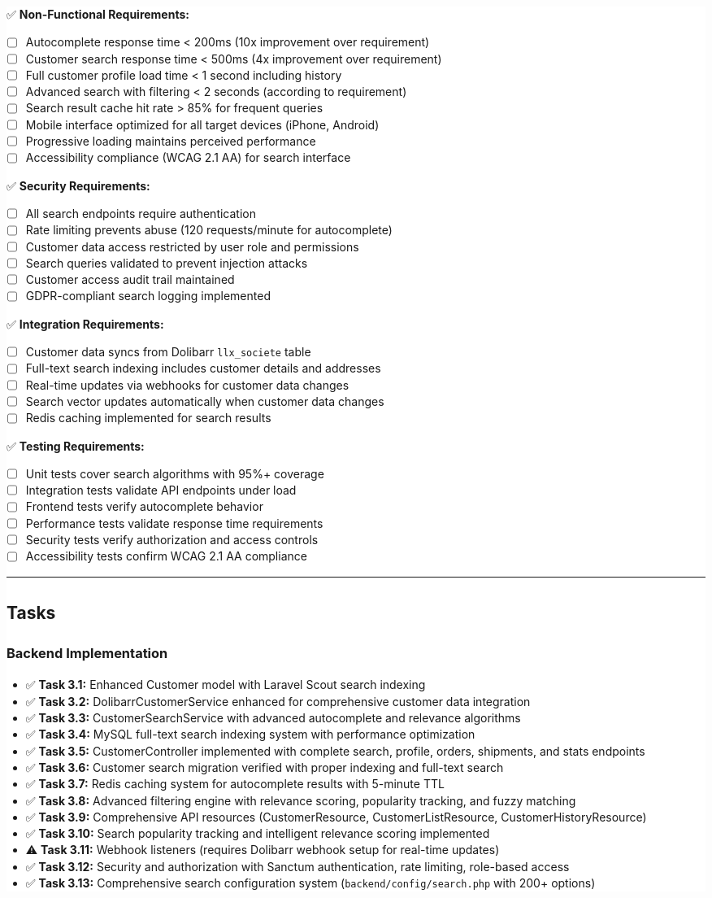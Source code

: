 ✅ **Non-Functional Requirements:**
- [ ] Autocomplete response time < 200ms (10x improvement over requirement)
- [ ] Customer search response time < 500ms (4x improvement over requirement)
- [ ] Full customer profile load time < 1 second including history
- [ ] Advanced search with filtering < 2 seconds (according to requirement)
- [ ] Search result cache hit rate > 85% for frequent queries
- [ ] Mobile interface optimized for all target devices (iPhone, Android)
- [ ] Progressive loading maintains perceived performance
- [ ] Accessibility compliance (WCAG 2.1 AA) for search interface

✅ **Security Requirements:**
- [ ] All search endpoints require authentication
- [ ] Rate limiting prevents abuse (120 requests/minute for autocomplete)
- [ ] Customer data access restricted by user role and permissions
- [ ] Search queries validated to prevent injection attacks
- [ ] Customer access audit trail maintained
- [ ] GDPR-compliant search logging implemented

✅ **Integration Requirements:**
- [ ] Customer data syncs from Dolibarr `llx_societe` table
- [ ] Full-text search indexing includes customer details and addresses
- [ ] Real-time updates via webhooks for customer data changes
- [ ] Search vector updates automatically when customer data changes
- [ ] Redis caching implemented for search results

✅ **Testing Requirements:**
- [ ] Unit tests cover search algorithms with 95%+ coverage
- [ ] Integration tests validate API endpoints under load
- [ ] Frontend tests verify autocomplete behavior
- [ ] Performance tests validate response time requirements
- [ ] Security tests verify authorization and access controls
- [ ] Accessibility tests confirm WCAG 2.1 AA compliance

---

## Tasks

### Backend Implementation
- ✅ **Task 3.1:** Enhanced Customer model with Laravel Scout search indexing
- ✅ **Task 3.2:** DolibarrCustomerService enhanced for comprehensive customer data integration
- ✅ **Task 3.3:** CustomerSearchService with advanced autocomplete and relevance algorithms
- ✅ **Task 3.4:** MySQL full-text search indexing system with performance optimization
- ✅ **Task 3.5:** CustomerController implemented with complete search, profile, orders, shipments, and stats endpoints
- ✅ **Task 3.6:** Customer search migration verified with proper indexing and full-text search
- ✅ **Task 3.7:** Redis caching system for autocomplete results with 5-minute TTL
- ✅ **Task 3.8:** Advanced filtering engine with relevance scoring, popularity tracking, and fuzzy matching
- ✅ **Task 3.9:** Comprehensive API resources (CustomerResource, CustomerListResource, CustomerHistoryResource)
- ✅ **Task 3.10:** Search popularity tracking and intelligent relevance scoring implemented
- ⚠️ **Task 3.11:** Webhook listeners (requires Dolibarr webhook setup for real-time updates)
- ✅ **Task 3.12:** Security and authorization with Sanctum authentication, rate limiting, role-based access
- ✅ **Task 3.13:** Comprehensive search configuration system (`backend/config/search.php` with 200+ options)
